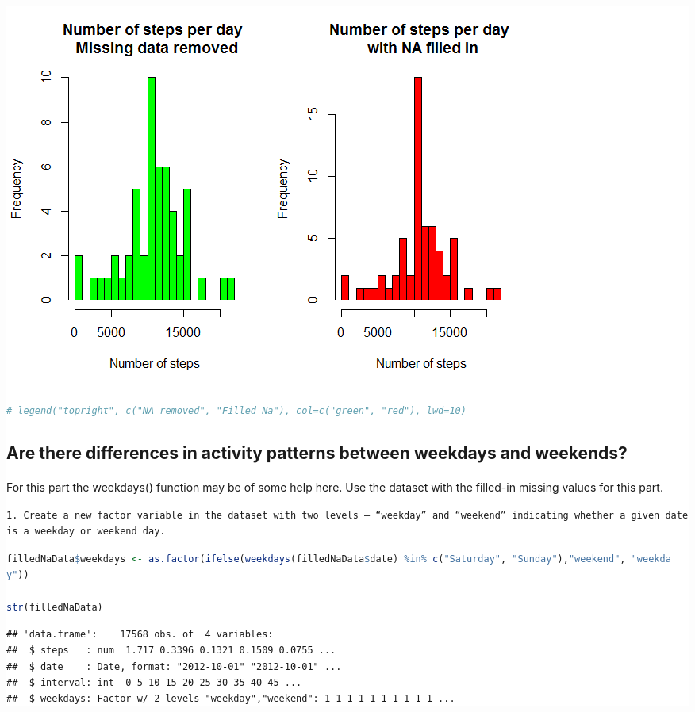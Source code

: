 ![](PA1_template_files/figure-html/unnamed-chunk-13-1.png)

```r
# legend("topright", c("NA removed", "Filled Na"), col=c("green", "red"), lwd=10)
```

## Are there differences in activity patterns between weekdays and weekends?

For this part the weekdays() function may be of some help here. Use the dataset with the filled-in missing values for this part.

    1. Create a new factor variable in the dataset with two levels – “weekday” and “weekend” indicating whether a given date is a weekday or weekend day.

```r
filledNaData$weekdays <- as.factor(ifelse(weekdays(filledNaData$date) %in% c("Saturday", "Sunday"),"weekend", "weekday"))

str(filledNaData)
```

```
## 'data.frame':	17568 obs. of  4 variables:
##  $ steps   : num  1.717 0.3396 0.1321 0.1509 0.0755 ...
##  $ date    : Date, format: "2012-10-01" "2012-10-01" ...
##  $ interval: int  0 5 10 15 20 25 30 35 40 45 ...
##  $ weekdays: Factor w/ 2 levels "weekday","weekend": 1 1 1 1 1 1 1 1 1 1 ...
```
    